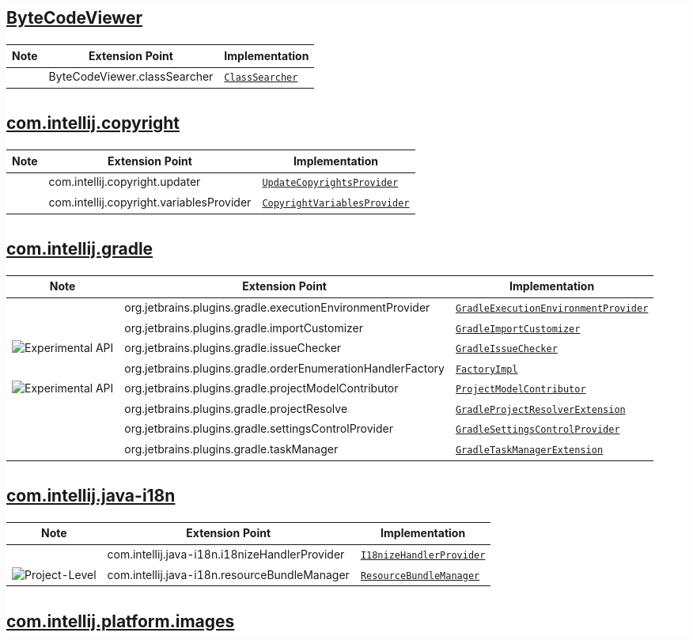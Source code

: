 
## [ByteCodeViewer](upsource:///plugins/ByteCodeViewer/src/META-INF/plugin.xml)

| Note | Extension Point | Implementation |
|---|---|---|
|  | ByteCodeViewer.classSearcher | [`ClassSearcher`](upsource:///plugins/ByteCodeViewer/src/com/intellij/byteCodeViewer/ClassSearcher.java) | 

## [com.intellij.copyright](upsource:///plugins/copyright/src/META-INF/plugin.xml)

| Note | Extension Point | Implementation |
|---|---|---|
|  | com.intellij.copyright.updater | [`UpdateCopyrightsProvider`](upsource:///plugins/copyright/src/com/maddyhome/idea/copyright/psi/UpdateCopyrightsProvider.java) | 
|  | com.intellij.copyright.variablesProvider | [`CopyrightVariablesProvider`](upsource:///plugins/copyright/src/com/maddyhome/idea/copyright/pattern/CopyrightVariablesProvider.java) | 

## [com.intellij.gradle](upsource:///plugins/gradle/plugin-resources/META-INF/plugin.xml)

| Note | Extension Point | Implementation |
|---|---|---|
|  | org.jetbrains.plugins.gradle.executionEnvironmentProvider | [`GradleExecutionEnvironmentProvider`](upsource:///plugins/gradle/src/org/jetbrains/plugins/gradle/execution/build/GradleExecutionEnvironmentProvider.java) | 
|  | org.jetbrains.plugins.gradle.importCustomizer | [`GradleImportCustomizer`](upsource:///plugins/gradle/src/org/jetbrains/plugins/gradle/service/project/GradleImportCustomizer.java) | 
|  ![Experimental API](https://img.shields.io/badge/-Experimental_API-red) | org.jetbrains.plugins.gradle.issueChecker | [`GradleIssueChecker`](upsource:///plugins/gradle/src/org/jetbrains/plugins/gradle/issue/GradleIssueChecker.kt) | 
|  | org.jetbrains.plugins.gradle.orderEnumerationHandlerFactory | [`FactoryImpl`](upsource:///plugins/gradle/src/org/jetbrains/plugins/gradle/execution/GradleOrderEnumeratorHandler.java) | 
|  ![Experimental API](https://img.shields.io/badge/-Experimental_API-red) | org.jetbrains.plugins.gradle.projectModelContributor | [`ProjectModelContributor`](upsource:///plugins/gradle/src/org/jetbrains/plugins/gradle/service/project/ProjectModelContributor.java) | 
|  | org.jetbrains.plugins.gradle.projectResolve | [`GradleProjectResolverExtension`](upsource:///plugins/gradle/src/org/jetbrains/plugins/gradle/service/project/GradleProjectResolverExtension.java) | 
|  | org.jetbrains.plugins.gradle.settingsControlProvider | [`GradleSettingsControlProvider`](upsource:///plugins/gradle/src/org/jetbrains/plugins/gradle/service/settings/GradleSettingsControlProvider.java) | 
|  | org.jetbrains.plugins.gradle.taskManager | [`GradleTaskManagerExtension`](upsource:///plugins/gradle/src/org/jetbrains/plugins/gradle/service/task/GradleTaskManagerExtension.java) | 

## [com.intellij.java-i18n](upsource:///plugins/java-i18n/src/META-INF/plugin.xml)

| Note | Extension Point | Implementation |
|---|---|---|
|  | com.intellij.java-i18n.i18nizeHandlerProvider | [`I18nizeHandlerProvider`](upsource:///plugins/java-i18n/src/com/intellij/codeInspection/i18n/I18nizeHandlerProvider.java) | 
|  ![Project-Level](https://img.shields.io/badge/-Project--Level-yellow) | com.intellij.java-i18n.resourceBundleManager | [`ResourceBundleManager`](upsource:///plugins/java-i18n/src/com/intellij/lang/properties/psi/ResourceBundleManager.java) | 

## [com.intellij.platform.images](upsource:///images/resources/META-INF/plugin.xml)
